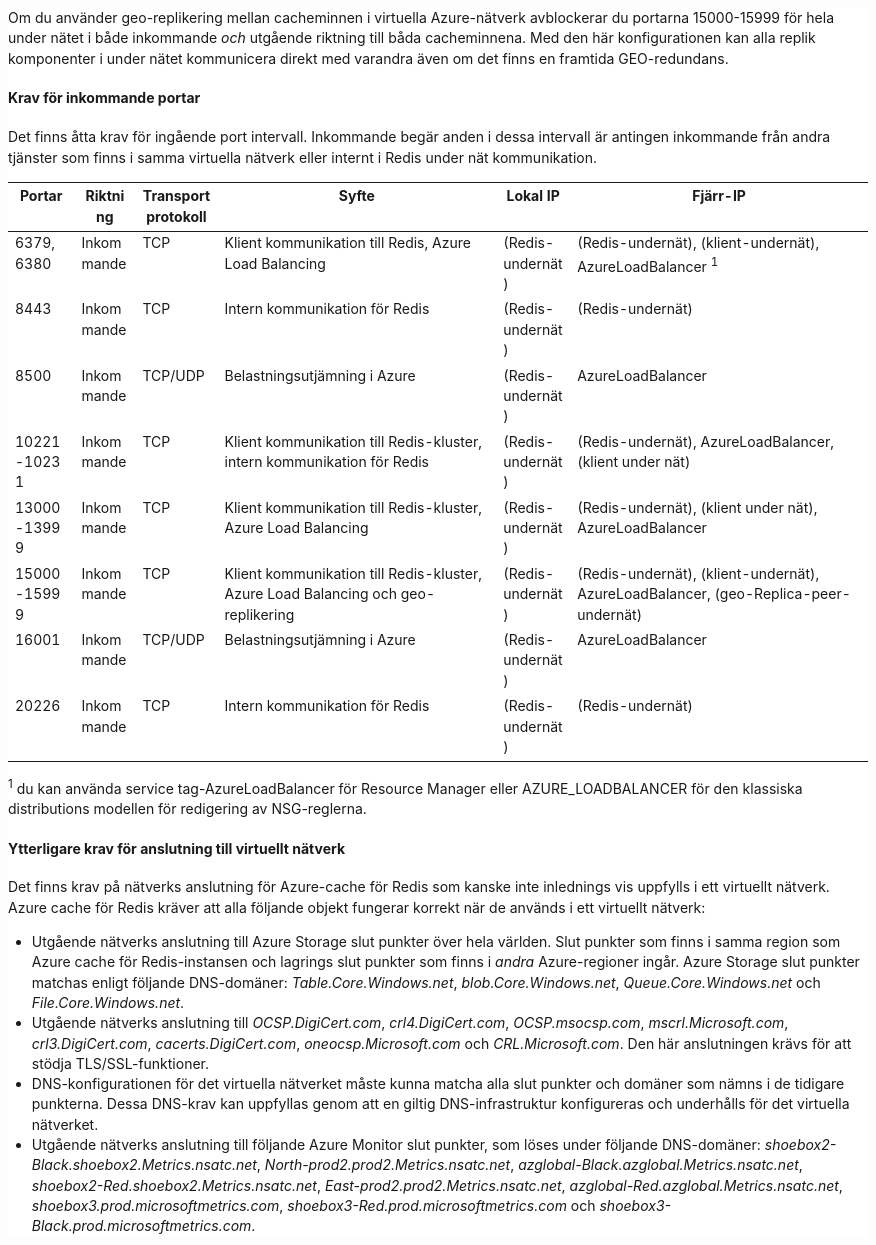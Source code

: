 Om du använder geo-replikering mellan cacheminnen i virtuella Azure-nätverk avblockerar du portarna 15000-15999 för hela under nätet i både inkommande *och* utgående riktning till båda cacheminnena. Med den här konfigurationen kan alla replik komponenter i under nätet kommunicera direkt med varandra även om det finns en framtida GEO-redundans.

#### <a name="inbound-port-requirements"></a>Krav för inkommande portar

Det finns åtta krav för ingående port intervall. Inkommande begär anden i dessa intervall är antingen inkommande från andra tjänster som finns i samma virtuella nätverk eller internt i Redis under nät kommunikation.

| Portar | Riktning | Transport protokoll | Syfte | Lokal IP | Fjärr-IP |
| --- | --- | --- | --- | --- | --- |
| 6379, 6380 |Inkommande |TCP |Klient kommunikation till Redis, Azure Load Balancing | (Redis-undernät) | (Redis-undernät), (klient-undernät), AzureLoadBalancer <sup>1</sup> |
| 8443 |Inkommande |TCP |Intern kommunikation för Redis | (Redis-undernät) |(Redis-undernät) |
| 8500 |Inkommande |TCP/UDP |Belastningsutjämning i Azure | (Redis-undernät) | AzureLoadBalancer |
| 10221-10231 |Inkommande |TCP |Klient kommunikation till Redis-kluster, intern kommunikation för Redis | (Redis-undernät) |(Redis-undernät), AzureLoadBalancer, (klient under nät) |
| 13000-13999 |Inkommande |TCP |Klient kommunikation till Redis-kluster, Azure Load Balancing | (Redis-undernät) | (Redis-undernät), (klient under nät), AzureLoadBalancer |
| 15000-15999 |Inkommande |TCP |Klient kommunikation till Redis-kluster, Azure Load Balancing och geo-replikering | (Redis-undernät) | (Redis-undernät), (klient-undernät), AzureLoadBalancer, (geo-Replica-peer-undernät) |
| 16001 |Inkommande |TCP/UDP |Belastningsutjämning i Azure | (Redis-undernät) | AzureLoadBalancer |
| 20226 |Inkommande |TCP |Intern kommunikation för Redis | (Redis-undernät) |(Redis-undernät) |

<sup>1</sup> du kan använda service tag-AzureLoadBalancer för Resource Manager eller AZURE_LOADBALANCER för den klassiska distributions modellen för redigering av NSG-reglerna.

#### <a name="additional-virtual-network-connectivity-requirements"></a>Ytterligare krav för anslutning till virtuellt nätverk

Det finns krav på nätverks anslutning för Azure-cache för Redis som kanske inte inlednings vis uppfylls i ett virtuellt nätverk. Azure cache för Redis kräver att alla följande objekt fungerar korrekt när de används i ett virtuellt nätverk:

* Utgående nätverks anslutning till Azure Storage slut punkter över hela världen. Slut punkter som finns i samma region som Azure cache för Redis-instansen och lagrings slut punkter som finns i *andra* Azure-regioner ingår. Azure Storage slut punkter matchas enligt följande DNS-domäner: *Table.Core.Windows.net*, *blob.Core.Windows.net*, *Queue.Core.Windows.net* och *File.Core.Windows.net*.
* Utgående nätverks anslutning till *OCSP.DigiCert.com*, *crl4.DigiCert.com*, *OCSP.msocsp.com*, *mscrl.Microsoft.com*, *crl3.DigiCert.com*, *cacerts.DigiCert.com*, *oneocsp.Microsoft.com* och *CRL.Microsoft.com*. Den här anslutningen krävs för att stödja TLS/SSL-funktioner.
* DNS-konfigurationen för det virtuella nätverket måste kunna matcha alla slut punkter och domäner som nämns i de tidigare punkterna. Dessa DNS-krav kan uppfyllas genom att en giltig DNS-infrastruktur konfigureras och underhålls för det virtuella nätverket.
* Utgående nätverks anslutning till följande Azure Monitor slut punkter, som löses under följande DNS-domäner: *shoebox2-Black.shoebox2.Metrics.nsatc.net*, *North-prod2.prod2.Metrics.nsatc.net*, *azglobal-Black.azglobal.Metrics.nsatc.net*, *shoebox2-Red.shoebox2.Metrics.nsatc.net*, *East-prod2.prod2.Metrics.nsatc.net*, *azglobal-Red.azglobal.Metrics.nsatc.net*, *shoebox3.prod.microsoftmetrics.com*, *shoebox3-Red.prod.microsoftmetrics.com* och *shoebox3-Black.prod.microsoftmetrics.com*.
